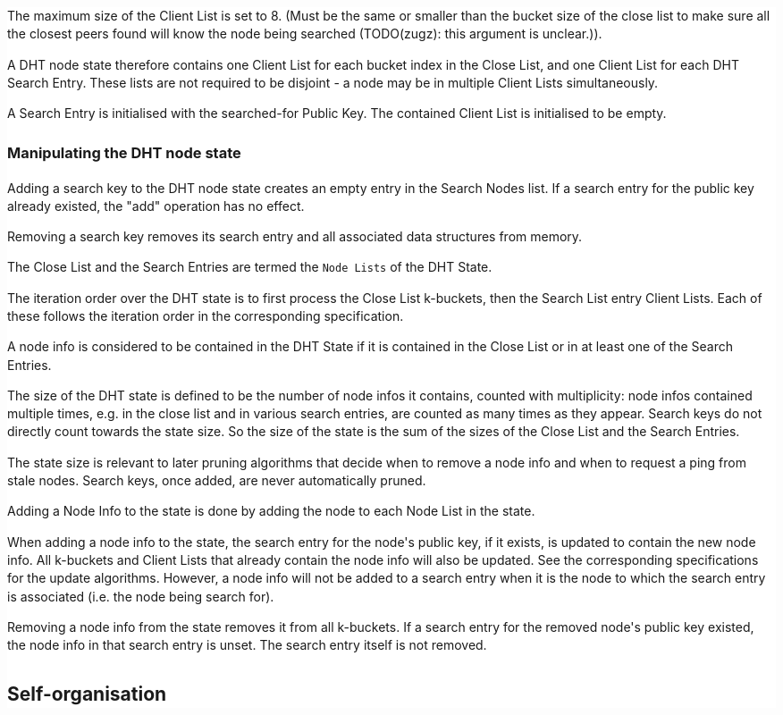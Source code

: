 The maximum size of the Client List is set to 8. (Must be the same or smaller
than the bucket size of the close list to make sure all the closest peers found
will know the node being searched (TODO(zugz): this argument is unclear.)).

A DHT node state therefore contains one Client List for each bucket index in the
Close List, and one Client List for each DHT Search Entry. These lists are not
required to be disjoint - a node may be in multiple Client Lists simultaneously.

A Search Entry is initialised with the searched-for Public Key. The contained
Client List is initialised to be empty.

### Manipulating the DHT node state

Adding a search key to the DHT node state creates an empty entry in the Search
Nodes list. If a search entry for the public key already existed, the "add"
operation has no effect.

Removing a search key removes its search entry and all associated data
structures from memory.

The Close List and the Search Entries are termed the `Node Lists` of the DHT
State.

The iteration order over the DHT state is to first process the Close List
k-buckets, then the Search List entry Client Lists. Each of these follows the
iteration order in the corresponding specification.

A node info is considered to be contained in the DHT State if it is contained in
the Close List or in at least one of the Search Entries.

The size of the DHT state is defined to be the number of node infos it contains,
counted with multiplicity: node infos contained multiple times, e.g. in the
close list and in various search entries, are counted as many times as they
appear. Search keys do not directly count towards the state size. So the size of
the state is the sum of the sizes of the Close List and the Search Entries.

The state size is relevant to later pruning algorithms that decide when to
remove a node info and when to request a ping from stale nodes. Search keys,
once added, are never automatically pruned.

Adding a Node Info to the state is done by adding the node to each Node List in
the state.

When adding a node info to the state, the search entry for the node's public
key, if it exists, is updated to contain the new node info. All k-buckets and
Client Lists that already contain the node info will also be updated. See the
corresponding specifications for the update algorithms. However, a node info
will not be added to a search entry when it is the node to which the search
entry is associated (i.e. the node being search for).

Removing a node info from the state removes it from all k-buckets. If a search
entry for the removed node's public key existed, the node info in that search
entry is unset. The search entry itself is not removed.

## Self-organisation
